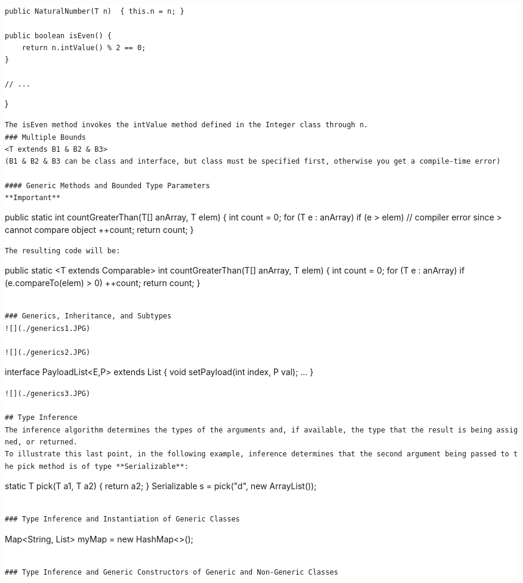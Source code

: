     public NaturalNumber(T n)  { this.n = n; }

    public boolean isEven() {
        return n.intValue() % 2 == 0;
    }

    // ...
}
```
The isEven method invokes the intValue method defined in the Integer class through n.  
### Multiple Bounds
<T extends B1 & B2 & B3>
(B1 & B2 & B3 can be class and interface, but class must be specified first, otherwise you get a compile-time error)

#### Generic Methods and Bounded Type Parameters
**Important**  
```
public static <T> int countGreaterThan(T[] anArray, T elem) {
    int count = 0;
    for (T e : anArray)
        if (e > elem)  // compiler error since > cannot compare object
            ++count;
    return count;
}
```
The resulting code will be:
```
public static <T extends Comparable<T>> int countGreaterThan(T[] anArray, T elem) {
    int count = 0;
    for (T e : anArray)
        if (e.compareTo(elem) > 0)
            ++count;
    return count;
}
```

### Generics, Inheritance, and Subtypes
![](./generics1.JPG)

![](./generics2.JPG)

```
interface PayloadList<E,P> extends List<E> {
  void setPayload(int index, P val);
  ...
}
```
![](./generics3.JPG)

## Type Inference
The inference algorithm determines the types of the arguments and, if available, the type that the result is being assigned, or returned.  
To illustrate this last point, in the following example, inference determines that the second argument being passed to the pick method is of type **Serializable**:
```
static <T> T pick(T a1, T a2) { return a2; }
Serializable s = pick("d", new ArrayList<String>());
```

### Type Inference and Instantiation of Generic Classes

```
Map<String, List<String>> myMap = new HashMap<>();
```

### Type Inference and Generic Constructors of Generic and Non-Generic Classes
```